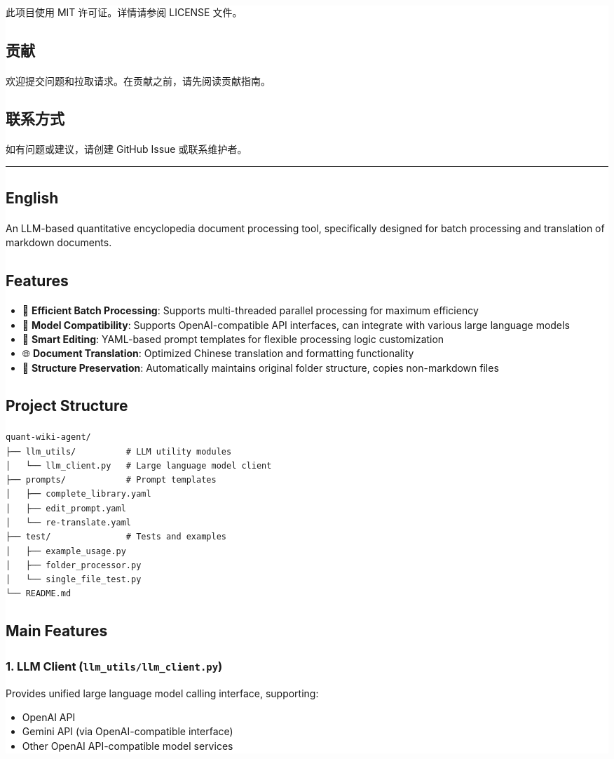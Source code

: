 此项目使用 MIT 许可证。详情请参阅 LICENSE 文件。

## 贡献

欢迎提交问题和拉取请求。在贡献之前，请先阅读贡献指南。

## 联系方式

如有问题或建议，请创建 GitHub Issue 或联系维护者。

---

## English

An LLM-based quantitative encyclopedia document processing tool, specifically designed for batch processing and translation of markdown documents.

## Features

- 🚀 **Efficient Batch Processing**: Supports multi-threaded parallel processing for maximum efficiency
- 🔧 **Model Compatibility**: Supports OpenAI-compatible API interfaces, can integrate with various large language models
- 📝 **Smart Editing**: YAML-based prompt templates for flexible processing logic customization
- 🌐 **Document Translation**: Optimized Chinese translation and formatting functionality
- 📁 **Structure Preservation**: Automatically maintains original folder structure, copies non-markdown files

## Project Structure

```
quant-wiki-agent/
├── llm_utils/          # LLM utility modules
│   └── llm_client.py   # Large language model client
├── prompts/            # Prompt templates
│   ├── complete_library.yaml
│   ├── edit_prompt.yaml
│   └── re-translate.yaml
├── test/               # Tests and examples
│   ├── example_usage.py
│   ├── folder_processor.py
│   └── single_file_test.py
└── README.md
```

## Main Features

### 1. LLM Client (`llm_utils/llm_client.py`)

Provides unified large language model calling interface, supporting:
- OpenAI API
- Gemini API (via OpenAI-compatible interface)
- Other OpenAI API-compatible model services
